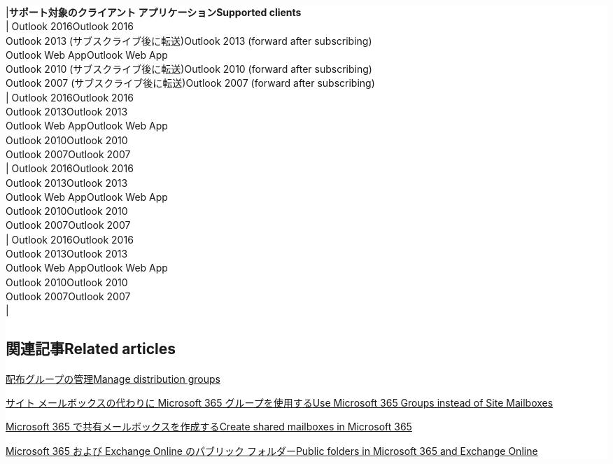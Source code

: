 |<span data-ttu-id="1b3a8-176">**サポート対象のクライアント アプリケーション**</span><span class="sxs-lookup"><span data-stu-id="1b3a8-176">**Supported clients**</span></span> <br/> | <span data-ttu-id="1b3a8-177">Outlook 2016</span><span class="sxs-lookup"><span data-stu-id="1b3a8-177">Outlook 2016</span></span>  <br/>  <span data-ttu-id="1b3a8-178">Outlook 2013 (サブスクライブ後に転送)</span><span class="sxs-lookup"><span data-stu-id="1b3a8-178">Outlook 2013 (forward after subscribing)</span></span>  <br/>  <span data-ttu-id="1b3a8-179">Outlook Web App</span><span class="sxs-lookup"><span data-stu-id="1b3a8-179">Outlook Web App</span></span>  <br/>  <span data-ttu-id="1b3a8-180">Outlook 2010 (サブスクライブ後に転送)</span><span class="sxs-lookup"><span data-stu-id="1b3a8-180">Outlook 2010 (forward after subscribing)</span></span>  <br/>  <span data-ttu-id="1b3a8-181">Outlook 2007 (サブスクライブ後に転送)</span><span class="sxs-lookup"><span data-stu-id="1b3a8-181">Outlook 2007 (forward after subscribing)</span></span>  <br/> | <span data-ttu-id="1b3a8-182">Outlook 2016</span><span class="sxs-lookup"><span data-stu-id="1b3a8-182">Outlook 2016</span></span>  <br/>  <span data-ttu-id="1b3a8-183">Outlook 2013</span><span class="sxs-lookup"><span data-stu-id="1b3a8-183">Outlook 2013</span></span>  <br/>  <span data-ttu-id="1b3a8-184">Outlook Web App</span><span class="sxs-lookup"><span data-stu-id="1b3a8-184">Outlook Web App</span></span>  <br/>  <span data-ttu-id="1b3a8-185">Outlook 2010</span><span class="sxs-lookup"><span data-stu-id="1b3a8-185">Outlook 2010</span></span>  <br/>  <span data-ttu-id="1b3a8-186">Outlook 2007</span><span class="sxs-lookup"><span data-stu-id="1b3a8-186">Outlook 2007</span></span>  <br/> | <span data-ttu-id="1b3a8-187">Outlook 2016</span><span class="sxs-lookup"><span data-stu-id="1b3a8-187">Outlook 2016</span></span>  <br/>  <span data-ttu-id="1b3a8-188">Outlook 2013</span><span class="sxs-lookup"><span data-stu-id="1b3a8-188">Outlook 2013</span></span>  <br/>  <span data-ttu-id="1b3a8-189">Outlook Web App</span><span class="sxs-lookup"><span data-stu-id="1b3a8-189">Outlook Web App</span></span>  <br/>  <span data-ttu-id="1b3a8-190">Outlook 2010</span><span class="sxs-lookup"><span data-stu-id="1b3a8-190">Outlook 2010</span></span>  <br/>  <span data-ttu-id="1b3a8-191">Outlook 2007</span><span class="sxs-lookup"><span data-stu-id="1b3a8-191">Outlook 2007</span></span>  <br/> | <span data-ttu-id="1b3a8-192">Outlook 2016</span><span class="sxs-lookup"><span data-stu-id="1b3a8-192">Outlook 2016</span></span>  <br/>  <span data-ttu-id="1b3a8-193">Outlook 2013</span><span class="sxs-lookup"><span data-stu-id="1b3a8-193">Outlook 2013</span></span>  <br/>  <span data-ttu-id="1b3a8-194">Outlook Web App</span><span class="sxs-lookup"><span data-stu-id="1b3a8-194">Outlook Web App</span></span>  <br/>  <span data-ttu-id="1b3a8-195">Outlook 2010</span><span class="sxs-lookup"><span data-stu-id="1b3a8-195">Outlook 2010</span></span>  <br/>  <span data-ttu-id="1b3a8-196">Outlook 2007</span><span class="sxs-lookup"><span data-stu-id="1b3a8-196">Outlook 2007</span></span>  <br/> |

  
## <a name="related-articles"></a><span data-ttu-id="1b3a8-197">関連記事</span><span class="sxs-lookup"><span data-stu-id="1b3a8-197">Related articles</span></span>

[<span data-ttu-id="1b3a8-198">配布グループの管理</span><span class="sxs-lookup"><span data-stu-id="1b3a8-198">Manage distribution groups</span></span>](/exchange/recipients-in-exchange-online/manage-distribution-groups/manage-distribution-groups)
    
[<span data-ttu-id="1b3a8-199">サイト メールボックスの代わりに Microsoft 365 グループを使用する</span><span class="sxs-lookup"><span data-stu-id="1b3a8-199">Use Microsoft 365 Groups instead of Site Mailboxes</span></span>](https://support.microsoft.com/office/737d6b1f-67cc-41fe-8db8-f2d09dd1673b)
    
[<span data-ttu-id="1b3a8-200">Microsoft 365 で共有メールボックスを作成する</span><span class="sxs-lookup"><span data-stu-id="1b3a8-200">Create shared mailboxes in Microsoft 365</span></span>](create-a-shared-mailbox.md)
    
[<span data-ttu-id="1b3a8-201">Microsoft 365 および Exchange Online のパブリック フォルダー</span><span class="sxs-lookup"><span data-stu-id="1b3a8-201">Public folders in Microsoft 365 and Exchange Online</span></span>](/exchange/collaboration-exo/public-folders/public-folders)
